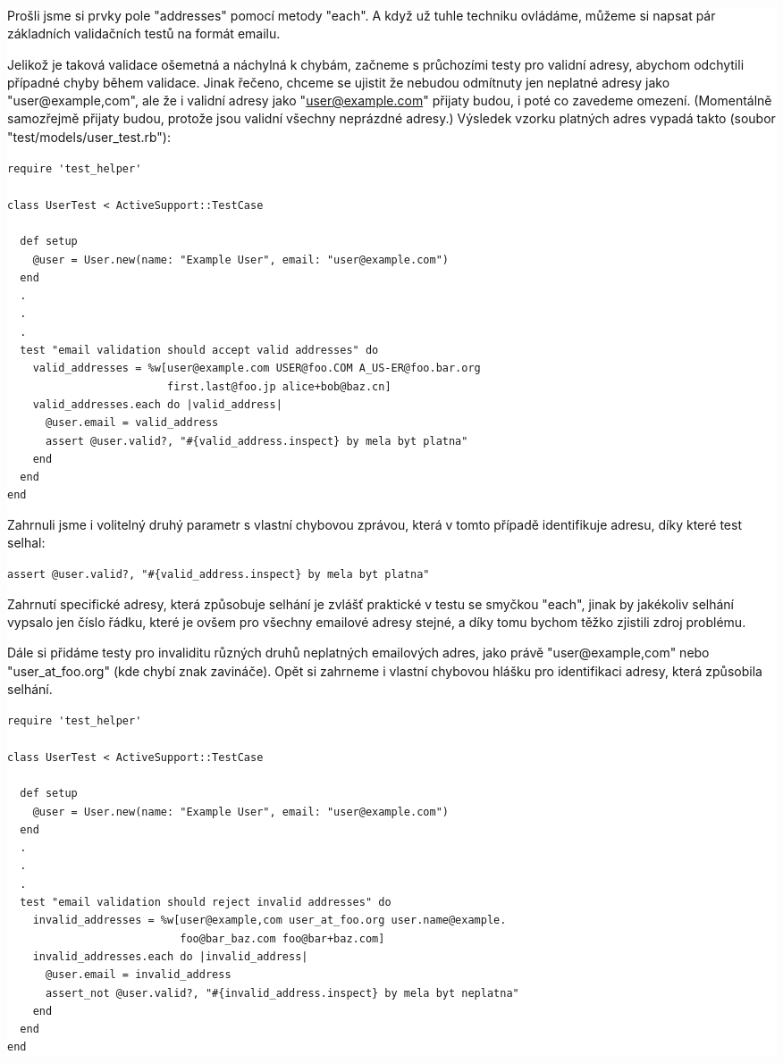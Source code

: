 Prošli jsme si prvky pole "addresses" pomocí metody "each". A když už tuhle techniku ovládáme, můžeme si napsat pár základních validačních testů na formát emailu.

Jelikož je taková validace ošemetná a náchylná k chybám, začneme s průchozími testy pro validní adresy, abychom odchytili případné chyby během validace. Jinak řečeno, chceme se ujistit že nebudou odmítnuty jen neplatné adresy jako "user@example,com", ale že i validní adresy jako "user@example.com" přijaty budou, i poté co zavedeme omezení. (Momentálně samozřejmě přijaty budou, protože jsou validní všechny neprázdné adresy.) Výsledek vzorku platných adres vypadá takto (soubor "test/models/user_test.rb"):

```
require 'test_helper'

class UserTest < ActiveSupport::TestCase

  def setup
    @user = User.new(name: "Example User", email: "user@example.com")
  end
  .
  .
  .
  test "email validation should accept valid addresses" do
    valid_addresses = %w[user@example.com USER@foo.COM A_US-ER@foo.bar.org
                         first.last@foo.jp alice+bob@baz.cn]
    valid_addresses.each do |valid_address|
      @user.email = valid_address
      assert @user.valid?, "#{valid_address.inspect} by mela byt platna"
    end
  end
end
```

Zahrnuli jsme i volitelný druhý parametr s vlastní chybovou zprávou, která v tomto případě identifikuje adresu, díky které test selhal:

```
assert @user.valid?, "#{valid_address.inspect} by mela byt platna"
```

Zahrnutí specifické adresy, která způsobuje selhání je zvlášť praktické v testu se smyčkou "each", jinak by jakékoliv selhání vypsalo jen číslo řádku, které je ovšem pro všechny emailové adresy stejné, a díky tomu bychom těžko zjistili zdroj problému.

Dále si přidáme testy pro invaliditu různých druhů neplatných emailových adres, jako právě "user@example,com" nebo "user_at_foo.org" (kde chybí znak zavináče). Opět si zahrneme i vlastní chybovou hlášku pro identifikaci adresy, která způsobila selhání.

```
require 'test_helper'

class UserTest < ActiveSupport::TestCase

  def setup
    @user = User.new(name: "Example User", email: "user@example.com")
  end
  .
  .
  .
  test "email validation should reject invalid addresses" do
    invalid_addresses = %w[user@example,com user_at_foo.org user.name@example.
                           foo@bar_baz.com foo@bar+baz.com]
    invalid_addresses.each do |invalid_address|
      @user.email = invalid_address
      assert_not @user.valid?, "#{invalid_address.inspect} by mela byt neplatna"
    end
  end
end
```